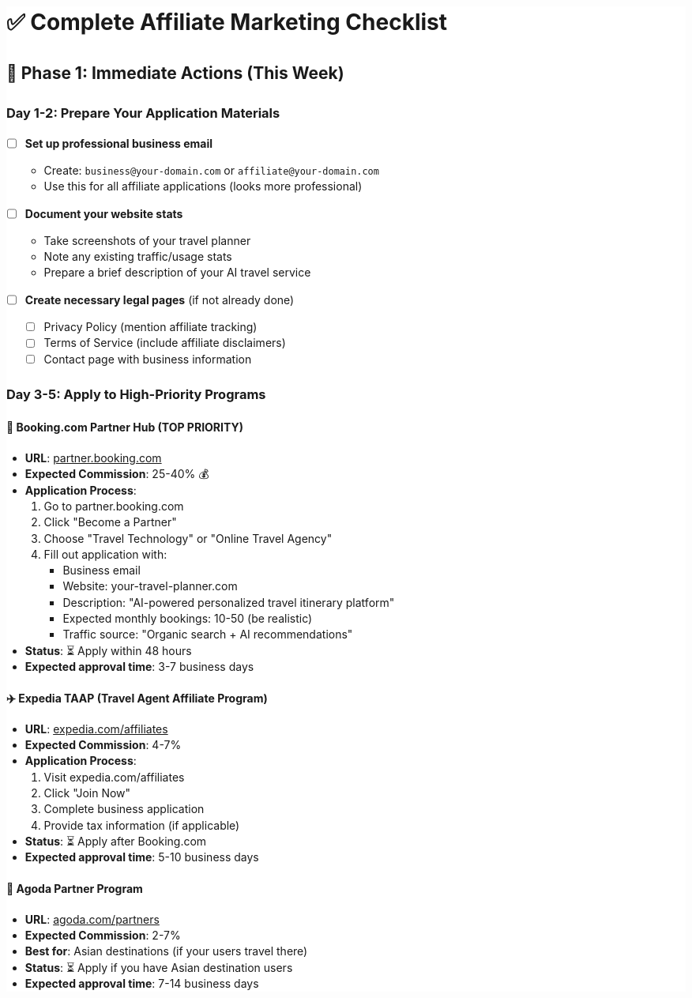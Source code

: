 # ✅ Complete Affiliate Marketing Checklist

## 🚀 Phase 1: Immediate Actions (This Week)

### Day 1-2: Prepare Your Application Materials
- [ ] **Set up professional business email**
  - Create: `business@your-domain.com` or `affiliate@your-domain.com`
  - Use this for all affiliate applications (looks more professional)

- [ ] **Document your website stats**
  - Take screenshots of your travel planner
  - Note any existing traffic/usage stats
  - Prepare a brief description of your AI travel service

- [ ] **Create necessary legal pages** (if not already done)
  - [ ] Privacy Policy (mention affiliate tracking)
  - [ ] Terms of Service (include affiliate disclaimers)
  - [ ] Contact page with business information

### Day 3-5: Apply to High-Priority Programs

#### 🏨 Booking.com Partner Hub (TOP PRIORITY)
- **URL**: [partner.booking.com](https://partner.booking.com/)
- **Expected Commission**: 25-40% 💰
- **Application Process**:
  1. Go to partner.booking.com
  2. Click "Become a Partner"
  3. Choose "Travel Technology" or "Online Travel Agency"
  4. Fill out application with:
     - Business email
     - Website: your-travel-planner.com
     - Description: "AI-powered personalized travel itinerary platform"
     - Expected monthly bookings: 10-50 (be realistic)
     - Traffic source: "Organic search + AI recommendations"
- **Status**: ⏳ Apply within 48 hours
- **Expected approval time**: 3-7 business days

#### ✈️ Expedia TAAP (Travel Agent Affiliate Program)
- **URL**: [expedia.com/affiliates](https://www.expedia.com/affiliates)
- **Expected Commission**: 4-7%
- **Application Process**:
  1. Visit expedia.com/affiliates
  2. Click "Join Now"
  3. Complete business application
  4. Provide tax information (if applicable)
- **Status**: ⏳ Apply after Booking.com
- **Expected approval time**: 5-10 business days

#### 🌟 Agoda Partner Program
- **URL**: [agoda.com/partners](https://www.agoda.com/partners)
- **Expected Commission**: 2-7%
- **Best for**: Asian destinations (if your users travel there)
- **Status**: ⏳ Apply if you have Asian destination users
- **Expected approval time**: 7-14 business days

